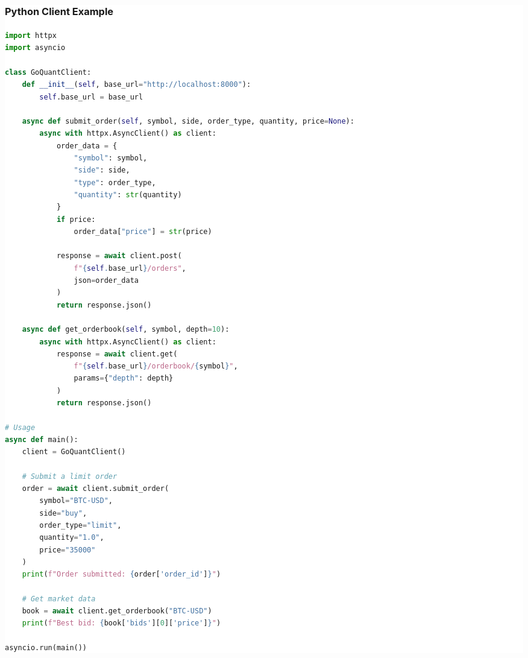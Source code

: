 ### Python Client Example

```python
import httpx
import asyncio

class GoQuantClient:
    def __init__(self, base_url="http://localhost:8000"):
        self.base_url = base_url
        
    async def submit_order(self, symbol, side, order_type, quantity, price=None):
        async with httpx.AsyncClient() as client:
            order_data = {
                "symbol": symbol,
                "side": side,
                "type": order_type,
                "quantity": str(quantity)
            }
            if price:
                order_data["price"] = str(price)
                
            response = await client.post(
                f"{self.base_url}/orders",
                json=order_data
            )
            return response.json()
    
    async def get_orderbook(self, symbol, depth=10):
        async with httpx.AsyncClient() as client:
            response = await client.get(
                f"{self.base_url}/orderbook/{symbol}",
                params={"depth": depth}
            )
            return response.json()

# Usage
async def main():
    client = GoQuantClient()
    
    # Submit a limit order
    order = await client.submit_order(
        symbol="BTC-USD",
        side="buy",
        order_type="limit",
        quantity="1.0",
        price="35000"
    )
    print(f"Order submitted: {order['order_id']}")
    
    # Get market data
    book = await client.get_orderbook("BTC-USD")
    print(f"Best bid: {book['bids'][0]['price']}")

asyncio.run(main())
```
